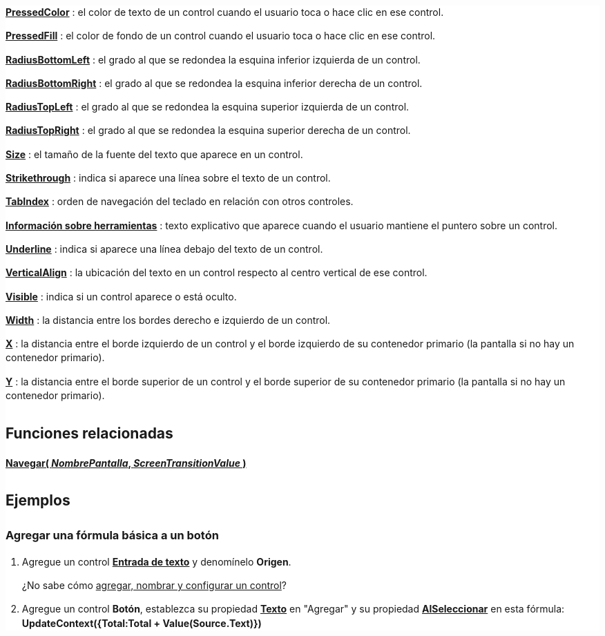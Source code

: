 **[PressedColor](properties-color-border.md)** : el color de texto de un control cuando el usuario toca o hace clic en ese control.

**[PressedFill](properties-color-border.md)** : el color de fondo de un control cuando el usuario toca o hace clic en ese control.

**[RadiusBottomLeft](properties-size-location.md)** : el grado al que se redondea la esquina inferior izquierda de un control.

**[RadiusBottomRight](properties-size-location.md)** : el grado al que se redondea la esquina inferior derecha de un control.

**[RadiusTopLeft](properties-size-location.md)** : el grado al que se redondea la esquina superior izquierda de un control.

**[RadiusTopRight](properties-size-location.md)** : el grado al que se redondea la esquina superior derecha de un control.

**[Size](properties-text.md)** : el tamaño de la fuente del texto que aparece en un control.

**[Strikethrough](properties-text.md)** : indica si aparece una línea sobre el texto de un control.

**[TabIndex](properties-accessibility.md)** : orden de navegación del teclado en relación con otros controles.

**[Información sobre herramientas](properties-core.md)** : texto explicativo que aparece cuando el usuario mantiene el puntero sobre un control.

**[Underline](properties-text.md)** : indica si aparece una línea debajo del texto de un control.

**[VerticalAlign](properties-text.md)** : la ubicación del texto en un control respecto al centro vertical de ese control.

**[Visible](properties-core.md)** : indica si un control aparece o está oculto.

**[Width](properties-size-location.md)** : la distancia entre los bordes derecho e izquierdo de un control.

**[X](properties-size-location.md)** : la distancia entre el borde izquierdo de un control y el borde izquierdo de su contenedor primario (la pantalla si no hay un contenedor primario).

**[Y](properties-size-location.md)** : la distancia entre el borde superior de un control y el borde superior de su contenedor primario (la pantalla si no hay un contenedor primario).

## <a name="related-functions"></a>Funciones relacionadas
**[Navegar( *NombrePantalla*, *ScreenTransitionValue* )](../functions/function-navigate.md)**

## <a name="examples"></a>Ejemplos
### <a name="add-a-basic-formula-to-a-button"></a>Agregar una fórmula básica a un botón
1. Agregue un control **[Entrada de texto](control-text-input.md)** y denomínelo **Origen**.
   
    ¿No sabe cómo [agregar, nombrar y configurar un control](../add-configure-controls.md)?
2. Agregue un control **Botón**, establezca su propiedad **[Texto](properties-core.md)** en "Agregar" y su propiedad **[AlSeleccionar](properties-core.md)** en esta fórmula:<br>
   **UpdateContext({Total:Total + Value(Source.Text)})**
   